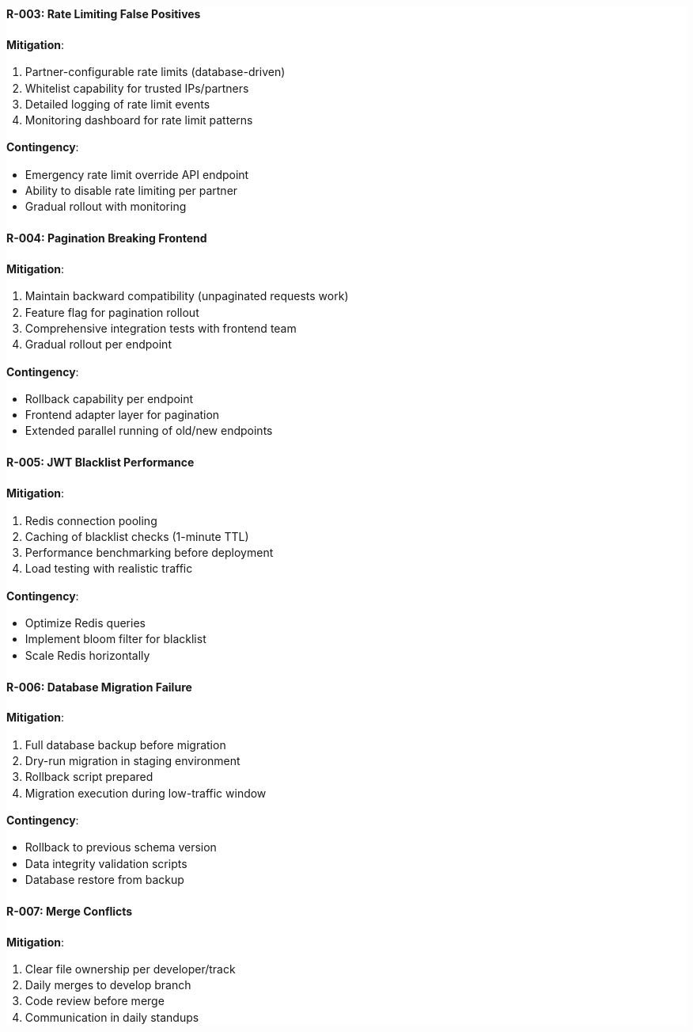 #### R-003: Rate Limiting False Positives

**Mitigation**:
1. Partner-configurable rate limits (database-driven)
2. Whitelist capability for trusted IPs/partners
3. Detailed logging of rate limit events
4. Monitoring dashboard for rate limit patterns

**Contingency**:
- Emergency rate limit override API endpoint
- Ability to disable rate limiting per partner
- Gradual rollout with monitoring

#### R-004: Pagination Breaking Frontend

**Mitigation**:
1. Maintain backward compatibility (unpaginated requests work)
2. Feature flag for pagination rollout
3. Comprehensive integration tests with frontend team
4. Gradual rollout per endpoint

**Contingency**:
- Rollback capability per endpoint
- Frontend adapter layer for pagination
- Extended parallel running of old/new endpoints

#### R-005: JWT Blacklist Performance

**Mitigation**:
1. Redis connection pooling
2. Caching of blacklist checks (1-minute TTL)
3. Performance benchmarking before deployment
4. Load testing with realistic traffic

**Contingency**:
- Optimize Redis queries
- Implement bloom filter for blacklist
- Scale Redis horizontally

#### R-006: Database Migration Failure

**Mitigation**:
1. Full database backup before migration
2. Dry-run migration in staging environment
3. Rollback script prepared
4. Migration execution during low-traffic window

**Contingency**:
- Rollback to previous schema version
- Data integrity validation scripts
- Database restore from backup

#### R-007: Merge Conflicts

**Mitigation**:
1. Clear file ownership per developer/track
2. Daily merges to develop branch
3. Code review before merge
4. Communication in daily standups
